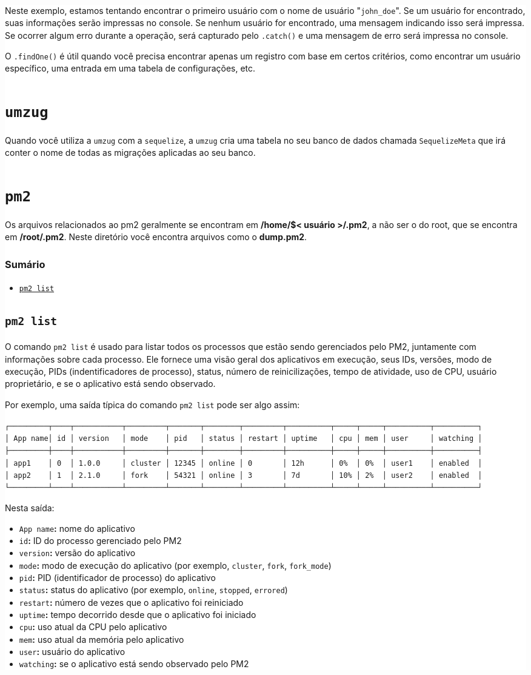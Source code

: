 Neste exemplo, estamos tentando encontrar o primeiro usuário com o nome de usuário "`john_doe`". Se um usuário for encontrado, suas informações serão impressas no console. Se nenhum usuário for encontrado, uma mensagem indicando isso será impressa. Se ocorrer algum erro durante a operação, será capturado pelo `.catch()` e uma mensagem de erro será impressa no console.

O `.findOne()` é útil quando você precisa encontrar apenas um registro com base em certos critérios, como encontrar um usuário específico, uma entrada em uma tabela de configurações, etc.

# <a id="bibliotecas-umzug"></a>`umzug`

Quando você utiliza a `umzug` com a `sequelize`, a `umzug` cria uma tabela no seu banco de dados chamada `SequelizeMeta` que irá conter o nome de todas as migrações aplicadas ao seu banco.

# <a id="pm2"></a>`pm2`

Os arquivos relacionados ao pm2 geralmente se encontram em **/home/$< usuário >/.pm2**, a não ser o do root, que se encontra em **/root/.pm2**. Neste diretório você encontra arquivos como o **dump.pm2**.

### Sumário

- [`pm2 list`](#pm2-pm2-list)

## <a id="pm2-pm2-list"></a>`pm2 list`

O comando `pm2 list` é usado para listar todos os processos que estão sendo gerenciados pelo PM2, juntamente com informações sobre cada processo. Ele fornece uma visão geral dos aplicativos em execução, seus IDs, versões, modo de execução, PIDs (indentificadores de processo), status, número de reinicilizações, tempo de atividade, uso de CPU, usuário proprietário, e se o aplicativo está sendo observado.

Por exemplo, uma saída típica do comando `pm2 list` pode ser algo assim:

```bash
┌─────────┬────┬───────────┬─────────┬───────┬────────┬─────────┬──────────┬─────┬─────┬──────────┬──────────┐
│ App name│ id │ version   │ mode    │ pid   │ status │ restart │ uptime   │ cpu │ mem │ user     │ watching │
├─────────┼────┼───────────┼─────────┼───────┼────────┼─────────┼──────────┼─────┼─────┼──────────┼──────────┤
│ app1    │ 0  │ 1.0.0     │ cluster │ 12345 │ online │ 0       │ 12h      │ 0%  │ 0%  │ user1    │ enabled  │
│ app2    │ 1  │ 2.1.0     │ fork    │ 54321 │ online │ 3       │ 7d       │ 10% │ 2%  │ user2    │ enabled  │
└─────────┴────┴───────────┴─────────┴───────┴────────┴─────────┴──────────┴─────┴─────┴──────────┴──────────┘
```

Nesta saída:

- `App name`**:** nome do aplicativo
- `id`**:** ID do processo gerenciado pelo PM2
- `version`**:** versão do aplicativo
- `mode`**:** modo de execução do aplicativo (por exemplo, `cluster`, `fork`, `fork_mode`)
- `pid`**:** PID (identificador de processo) do aplicativo
- `status`**:** status do aplicativo (por exemplo, `online`, `stopped`, `errored`)
- `restart`**:** número de vezes que o aplicativo foi reiniciado
- `uptime`**:** tempo decorrido desde que o aplicativo foi iniciado
- `cpu`**:** uso atual da CPU pelo aplicativo
- `mem`**:** uso atual da memória pelo aplicativo
- `user`**:** usuário do aplicativo
- `watching`**:** se o aplicativo está sendo observado pelo PM2

